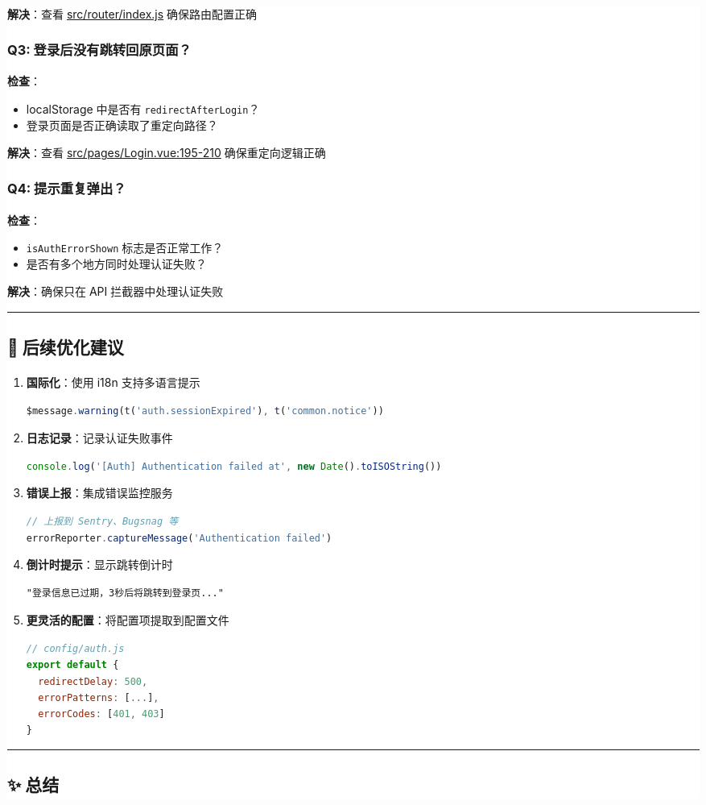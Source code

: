 **解决**：查看 [src/router/index.js](src/router/index.js) 确保路由配置正确

### Q3: 登录后没有跳转回原页面？

**检查**：
- localStorage 中是否有 `redirectAfterLogin`？
- 登录页面是否正确读取了重定向路径？

**解决**：查看 [src/pages/Login.vue:195-210](src/pages/Login.vue#L195-L210) 确保重定向逻辑正确

### Q4: 提示重复弹出？

**检查**：
- `isAuthErrorShown` 标志是否正常工作？
- 是否有多个地方同时处理认证失败？

**解决**：确保只在 API 拦截器中处理认证失败

---

## 📝 后续优化建议

1. **国际化**：使用 i18n 支持多语言提示
   ```javascript
   $message.warning(t('auth.sessionExpired'), t('common.notice'))
   ```

2. **日志记录**：记录认证失败事件
   ```javascript
   console.log('[Auth] Authentication failed at', new Date().toISOString())
   ```

3. **错误上报**：集成错误监控服务
   ```javascript
   // 上报到 Sentry、Bugsnag 等
   errorReporter.captureMessage('Authentication failed')
   ```

4. **倒计时提示**：显示跳转倒计时
   ```
   "登录信息已过期，3秒后将跳转到登录页..."
   ```

5. **更灵活的配置**：将配置项提取到配置文件
   ```javascript
   // config/auth.js
   export default {
     redirectDelay: 500,
     errorPatterns: [...],
     errorCodes: [401, 403]
   }
   ```

---

## ✨ 总结
